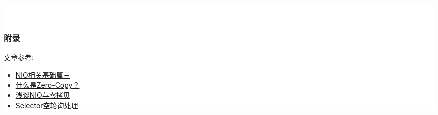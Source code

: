 

<br/>

------



### 附录

文章参考:

-   [NIO相关基础篇三](https://mp.weixin.qq.com/s/5SKgdkC0kaHN495psLd3Tg?scene=25#wechat_redirect)
-   [什么是Zero-Copy？](https://mp.weixin.qq.com/s?__biz=MzU0MzQ5MDA0Mw==&mid=2247483913&idx=1&sn=2da53737b8e8908cf3efdae9621c9698&chksm=fb0be89dcc7c618b0d5a1ba8ac654295454cfc2fa81fbae5a6de49bf0a91a305ca707e9864fc&scene=21#wechat_redirect)
-   [浅谈NIO与零拷贝](https://blog.csdn.net/localhost01/article/details/83422888)
-   [Selector空轮询处理](https://www.cnblogs.com/devilwind/p/8351732.html)



